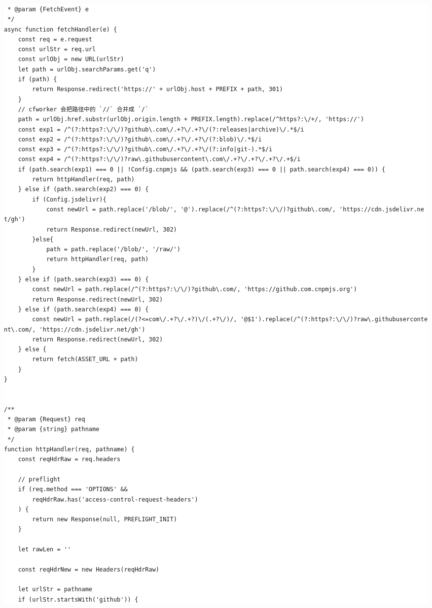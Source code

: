 ```
 * @param {FetchEvent} e
 */
async function fetchHandler(e) {
    const req = e.request
    const urlStr = req.url
    const urlObj = new URL(urlStr)
    let path = urlObj.searchParams.get('q')
    if (path) {
        return Response.redirect('https://' + urlObj.host + PREFIX + path, 301)
    }
    // cfworker 会把路径中的 `//` 合并成 `/`
    path = urlObj.href.substr(urlObj.origin.length + PREFIX.length).replace(/^https?:\/+/, 'https://')
    const exp1 = /^(?:https?:\/\/)?github\.com\/.+?\/.+?\/(?:releases|archive)\/.*$/i
    const exp2 = /^(?:https?:\/\/)?github\.com\/.+?\/.+?\/(?:blob)\/.*$/i
    const exp3 = /^(?:https?:\/\/)?github\.com\/.+?\/.+?\/(?:info|git-).*$/i
    const exp4 = /^(?:https?:\/\/)?raw\.githubusercontent\.com\/.+?\/.+?\/.+?\/.+$/i
    if (path.search(exp1) === 0 || !Config.cnpmjs && (path.search(exp3) === 0 || path.search(exp4) === 0)) {
        return httpHandler(req, path)
    } else if (path.search(exp2) === 0) {
        if (Config.jsdelivr){
            const newUrl = path.replace('/blob/', '@').replace(/^(?:https?:\/\/)?github\.com/, 'https://cdn.jsdelivr.net/gh')
            return Response.redirect(newUrl, 302)
        }else{
            path = path.replace('/blob/', '/raw/')
            return httpHandler(req, path)
        }
    } else if (path.search(exp3) === 0) {
        const newUrl = path.replace(/^(?:https?:\/\/)?github\.com/, 'https://github.com.cnpmjs.org')
        return Response.redirect(newUrl, 302)
    } else if (path.search(exp4) === 0) {
        const newUrl = path.replace(/(?<=com\/.+?\/.+?)\/(.+?\/)/, '@$1').replace(/^(?:https?:\/\/)?raw\.githubusercontent\.com/, 'https://cdn.jsdelivr.net/gh')
        return Response.redirect(newUrl, 302)
    } else {
        return fetch(ASSET_URL + path)
    }
}


/**
 * @param {Request} req
 * @param {string} pathname
 */
function httpHandler(req, pathname) {
    const reqHdrRaw = req.headers

    // preflight
    if (req.method === 'OPTIONS' &&
        reqHdrRaw.has('access-control-request-headers')
    ) {
        return new Response(null, PREFLIGHT_INIT)
    }

    let rawLen = ''

    const reqHdrNew = new Headers(reqHdrRaw)

    let urlStr = pathname
    if (urlStr.startsWith('github')) {
```